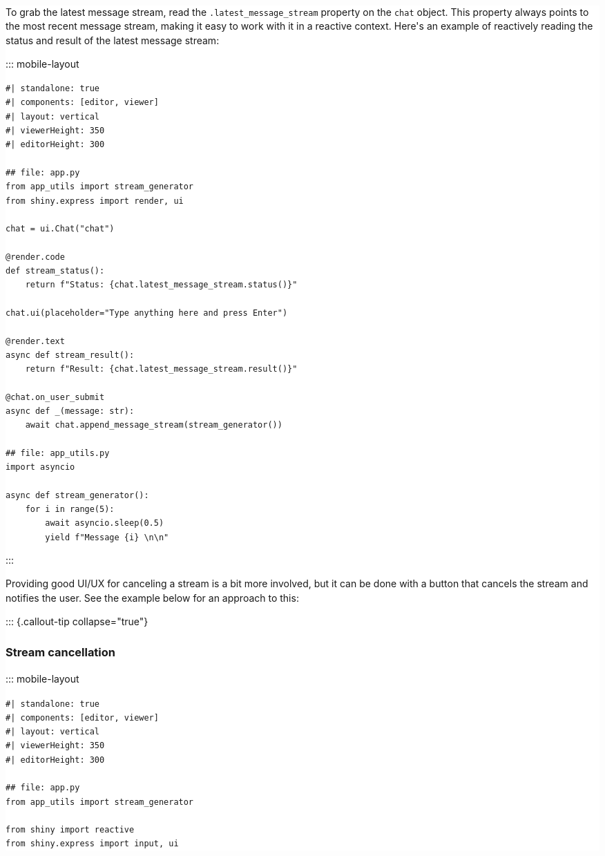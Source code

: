 To grab the latest message stream, read the `.latest_message_stream` property on the `chat` object.
This property always points to the most recent message stream, making it easy to work with it in a reactive context.
Here's an example of reactively reading the status and result of the latest message stream:

::: mobile-layout
```{shinylive-python}
#| standalone: true
#| components: [editor, viewer]
#| layout: vertical
#| viewerHeight: 350
#| editorHeight: 300

## file: app.py
from app_utils import stream_generator
from shiny.express import render, ui

chat = ui.Chat("chat")

@render.code
def stream_status():
    return f"Status: {chat.latest_message_stream.status()}"

chat.ui(placeholder="Type anything here and press Enter")

@render.text
async def stream_result():
    return f"Result: {chat.latest_message_stream.result()}"

@chat.on_user_submit
async def _(message: str):
    await chat.append_message_stream(stream_generator())

## file: app_utils.py
import asyncio

async def stream_generator():
    for i in range(5):
        await asyncio.sleep(0.5)
        yield f"Message {i} \n\n"
```

:::

Providing good UI/UX for canceling a stream is a bit more involved, but it can be done with a button that cancels the stream and notifies the user.
See the example below for an approach to this:


::: {.callout-tip collapse="true"}
### Stream cancellation

::: mobile-layout
```{shinylive-python}
#| standalone: true
#| components: [editor, viewer]
#| layout: vertical
#| viewerHeight: 350
#| editorHeight: 300

## file: app.py
from app_utils import stream_generator

from shiny import reactive
from shiny.express import input, ui

```

[^1]: This can be especially frustrating behavior since hosted apps, by default, will close a idle session after a certain ([configurable](https://docs.posit.co/shinyapps.io/guide/applications/#advanced-settings)) amount of time.
[^2]: When server-side state can't be fully determined by the UI's `input` values alone, you'll need to register `on_bookmark` and `on_restore` callbacks to save and restore that server-state.